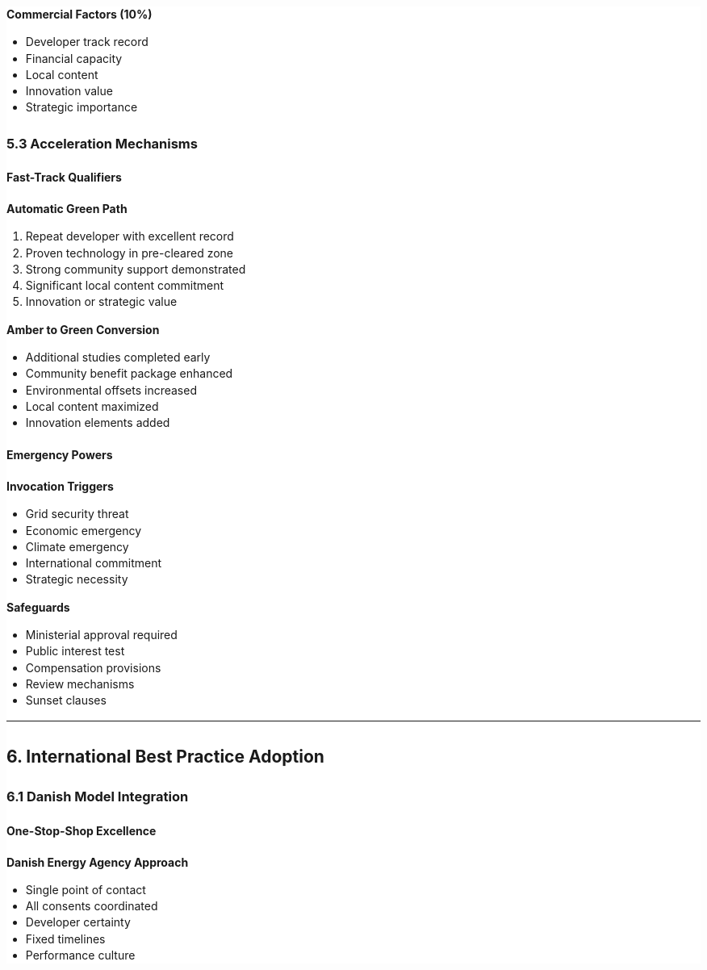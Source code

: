 **Commercial Factors (10%)**
- Developer track record
- Financial capacity
- Local content
- Innovation value
- Strategic importance

### 5.3 Acceleration Mechanisms

#### Fast-Track Qualifiers
**Automatic Green Path**
1. Repeat developer with excellent record
2. Proven technology in pre-cleared zone
3. Strong community support demonstrated
4. Significant local content commitment
5. Innovation or strategic value

**Amber to Green Conversion**
- Additional studies completed early
- Community benefit package enhanced
- Environmental offsets increased
- Local content maximized
- Innovation elements added

#### Emergency Powers
**Invocation Triggers**
- Grid security threat
- Economic emergency
- Climate emergency
- International commitment
- Strategic necessity

**Safeguards**
- Ministerial approval required
- Public interest test
- Compensation provisions
- Review mechanisms
- Sunset clauses

---

## 6. International Best Practice Adoption

### 6.1 Danish Model Integration

#### One-Stop-Shop Excellence
**Danish Energy Agency Approach**
- Single point of contact
- All consents coordinated
- Developer certainty
- Fixed timelines
- Performance culture
